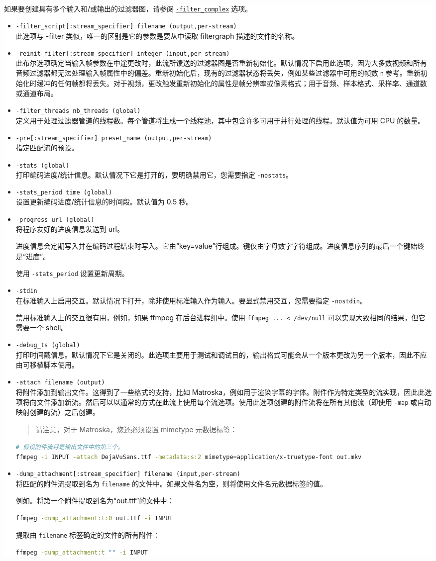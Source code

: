   如果要创建具有多个输入和/或输出的过滤器图，请参阅 [`-filter_complex`](https://ffmpeg.org/ffmpeg.html#filter_005fcomplex_005foption) 选项。

- `-filter_script[:stream_specifier] filename (output,per-stream)`  
  此选项与 -filter 类似，唯一的区别是它的参数是要从中读取 filtergraph 描述的文件的名称。

- `-reinit_filter[:stream_specifier] integer (input,per-stream)`  
  此布尔选项确定当输入帧参数在中途更改时，此流所馈送的过滤器图是否重新初始化。默认情况下启用此选项，因为大多数视频和所有音频过滤器都无法处理输入帧属性中的偏差。重新初始化后，现有的过滤器状态将丢失，例如某些过滤器中可用的帧数 `n` 参考。重新初始化时缓冲的任何帧都将丢失。对于视频，更改触发重新初始化的属性是帧分辨率或像素格式；用于音频、样本格式、采样率、通道数或通道布局。

- `-filter_threads nb_threads (global)`  
  定义用于处理过滤器管道的线程数。每个管道将生成一个线程池，其中包含许多可用于并行处理的线程。默认值为可用 CPU 的数量。

- `-pre[:stream_specifier] preset_name (output,per-stream)`  
  指定匹配流的预设。

- `-stats (global)`  
  打印编码进度/统计信息。默认情况下它是打开的，要明确禁用它，您需要指定 `-nostats`。

- `-stats_period time (global)`  
  设置更新编码进度/统计信息的时间段。默认值为 0.5 秒。

- `-progress url (global)`  
  将程序友好的进度信息发送到 url。

  进度信息会定期写入并在编码过程结束时写入。它由“key=value”行组成。键仅由字母数字字符组成。进度信息序列的最后一个键始终是“进度”。

  使用 `-stats_period` 设置更新周期。

- `-stdin`  
  在标准输入上启用交互。默认情况下打开，除非使用标准输入作为输入。要显式禁用交互，您需要指定 `-nostdin`。

  禁用标准输入上的交互很有用，例如，如果 ffmpeg 在后台进程组中。使用 `ffmpeg ... < /dev/null` 可以实现大致相同的结果，但它需要一个 shell。

- `-debug_ts (global)`  
  打印时间戳信息。默认情况下它是关闭的。此选项主要用于测试和调试目的，输出格式可能会从一个版本更改为另一个版本，因此不应由可移植脚本使用。

- `-attach filename (output)`  
  将附件添加到输出文件。这得到了一些格式的支持，比如 Matroska，例如用于渲染字幕的字体。附件作为特定类型的流实现，因此此选项将向文件添加新流。然后可以以通常的方式在此流上使用每个流选项。使用此选项创建的附件流将在所有其他流（即使用 `-map` 或自动映射创建的流）之后创建。

  > 请注意，对于 Matroska，您还必须设置 mimetype 元数据标签：

  ```bash
  # 假设附件流将是输出文件中的第三个。
  ffmpeg -i INPUT -attach DejaVuSans.ttf -metadata:s:2 mimetype=application/x-truetype-font out.mkv
  ```

- `-dump_attachment[:stream_specifier] filename (input,per-stream)`  
  将匹配的附件流提取到名为 `filename` 的文件中。如果文件名为空，则将使用文件名元数据标签的值。

  例如。将第一个附件提取到名为“out.ttf”的文件中：

  ```bash
  ffmpeg -dump_attachment:t:0 out.ttf -i INPUT
  ```

  提取由 `filename` 标签确定的文件的所有附件：

  ```bash
  ffmpeg -dump_attachment:t "" -i INPUT
  ```
